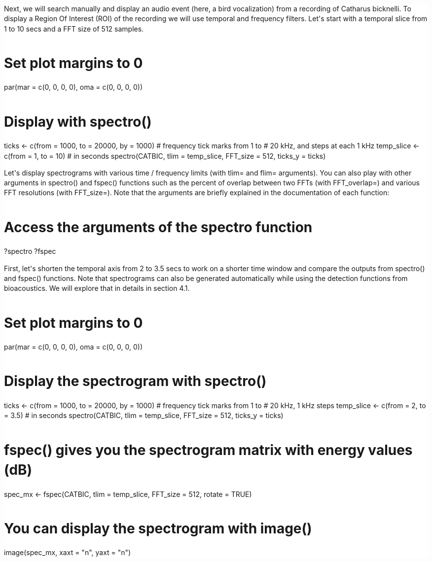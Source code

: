Next, we will search manually and display an audio event (here, a bird vocalization) from a recording of Catharus bicknelli. To display a Region Of Interest (ROI) of the recording we will use temporal and frequency filters. Let's start with a temporal slice from 1 to 10 secs and a FFT size of 512 samples.

# Set plot margins to 0
par(mar = c(0, 0, 0, 0), oma = c(0, 0, 0, 0))

# Display with spectro()
ticks <- c(from = 1000, to = 20000, by = 1000) # frequency tick marks from 1 to 
                                               # 20 kHz, and steps at each 1 kHz
temp_slice <- c(from = 1, to = 10) # in seconds
spectro(CATBIC, tlim = temp_slice, FFT_size = 512, ticks_y = ticks)

Let's display spectrograms with various time / frequency limits (with tlim= and flim= arguments). You can also play with other arguments in spectro() and fspec() functions such as the percent of overlap between two FFTs (with FFT_overlap=) and various FFT resolutions (with FFT_size=). Note that the arguments are briefly explained in the documentation of each function:

# Access the arguments of the spectro function
?spectro
?fspec

First, let's shorten the temporal axis from 2 to 3.5 secs to work on a shorter time window and compare the outputs from spectro() and fspec() functions. Note that spectrograms can also be generated automatically while using the detection functions from bioacoustics. We will explore that in details in section 4.1.

# Set plot margins to 0
par(mar = c(0, 0, 0, 0), oma = c(0, 0, 0, 0))

# Display the spectrogram with spectro()
ticks <- c(from = 1000, to = 20000, by = 1000) # frequency tick marks from 1 to 
                                               # 20 kHz, 1 kHz steps
temp_slice <- c(from = 2, to = 3.5) # in seconds
spectro(CATBIC, tlim = temp_slice, FFT_size = 512, ticks_y = ticks)

# fspec() gives you the spectrogram matrix with energy values (dB)
spec_mx <- fspec(CATBIC, tlim = temp_slice, FFT_size = 512, rotate = TRUE)

# You can display the spectrogram with image()
image(spec_mx, xaxt = "n", yaxt = "n") 
